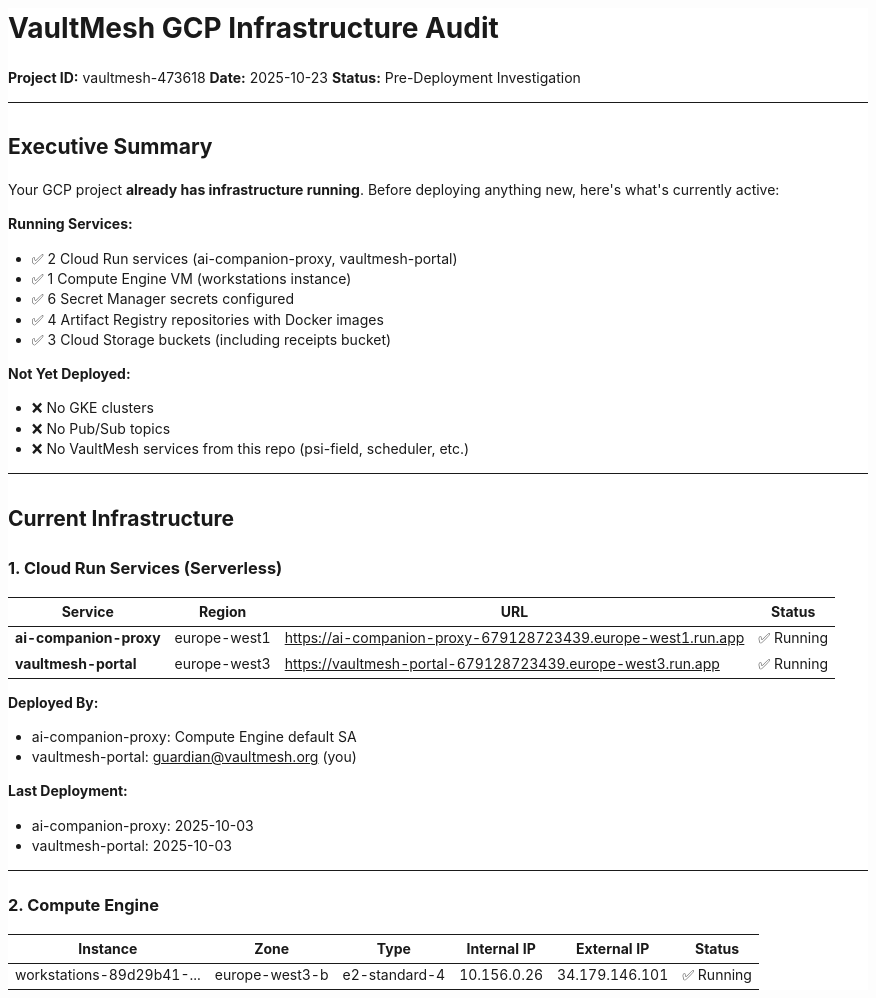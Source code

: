 # VaultMesh GCP Infrastructure Audit

**Project ID:** vaultmesh-473618
**Date:** 2025-10-23
**Status:** Pre-Deployment Investigation

---

## Executive Summary

Your GCP project **already has infrastructure running**. Before deploying anything new, here's what's currently active:

**Running Services:**
- ✅ 2 Cloud Run services (ai-companion-proxy, vaultmesh-portal)
- ✅ 1 Compute Engine VM (workstations instance)
- ✅ 6 Secret Manager secrets configured
- ✅ 4 Artifact Registry repositories with Docker images
- ✅ 3 Cloud Storage buckets (including receipts bucket)

**Not Yet Deployed:**
- ❌ No GKE clusters
- ❌ No Pub/Sub topics
- ❌ No VaultMesh services from this repo (psi-field, scheduler, etc.)

---

## Current Infrastructure

### 1. Cloud Run Services (Serverless)

| Service | Region | URL | Status |
|---------|--------|-----|--------|
| **ai-companion-proxy** | europe-west1 | https://ai-companion-proxy-679128723439.europe-west1.run.app | ✅ Running |
| **vaultmesh-portal** | europe-west3 | https://vaultmesh-portal-679128723439.europe-west3.run.app | ✅ Running |

**Deployed By:**
- ai-companion-proxy: Compute Engine default SA
- vaultmesh-portal: guardian@vaultmesh.org (you)

**Last Deployment:**
- ai-companion-proxy: 2025-10-03
- vaultmesh-portal: 2025-10-03

---

### 2. Compute Engine

| Instance | Zone | Type | Internal IP | External IP | Status |
|----------|------|------|-------------|-------------|--------|
| workstations-89d29b41-... | europe-west3-b | e2-standard-4 | 10.156.0.26 | 34.179.146.101 | ✅ Running |
